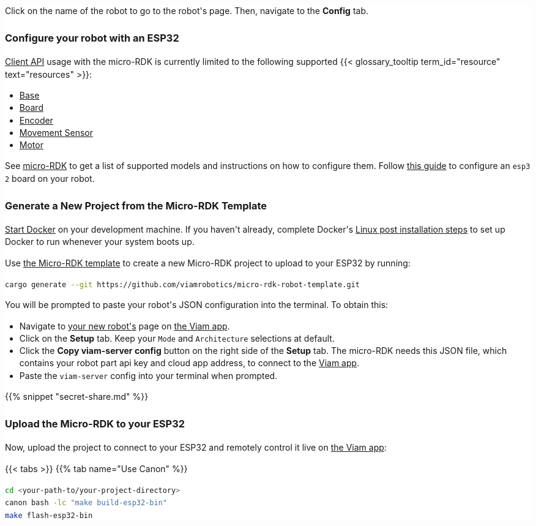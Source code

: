 Click on the name of the robot to go to the robot's page.
Then, navigate to the **Config** tab.

### Configure your robot with an ESP32

[Client API](/program/apis/) usage with the micro-RDK is currently limited to the following supported {{< glossary_tooltip term_id="resource" text="resources" >}}:

- [Base](/micro-rdk/base/)
- [Board](/micro-rdk/board/)
- [Encoder](/micro-rdk/encoder/)
- [Movement Sensor](/micro-rdk/movement-sensor/)
- [Motor](/micro-rdk/motor/)

See [micro-RDK](/micro-rdk/) to get a list of supported models and instructions on how to configure them.
Follow [this guide](/micro-rdk/board/esp32/) to configure an `esp32` board on your robot.

### Generate a New Project from the Micro-RDK Template

[Start Docker](https://docs.docker.com/config/daemon/start/) on your development machine.
If you haven't already, complete Docker's [Linux post installation steps](https://docs.docker.com/engine/install/linux-postinstall/) to set up Docker to run whenever your system boots up.

Use [the Micro-RDK template](https://github.com/viamrobotics/micro-rdk-robot-template.git) to create a new Micro-RDK project to upload to your ESP32 by running:

```sh { class="command-line" data-prompt="$"}
cargo generate --git https://github.com/viamrobotics/micro-rdk-robot-template.git
```

You will be prompted to paste your robot's JSON configuration into the terminal.
To obtain this:

- Navigate to [your new robot's](#create-a-new-robot) page on [the Viam app](https://app.viam.com).
- Click on the **Setup** tab.
  Keep your `Mode` and `Architecture` selections at default.
- Click the **Copy viam-server config** button on the right side of the **Setup** tab.
  The micro-RDK needs this JSON file, which contains your robot part api key and cloud app address, to connect to the [Viam app](https://app.viam.com).
- Paste the `viam-server` config into your terminal when prompted.

{{% snippet "secret-share.md" %}}

### Upload the Micro-RDK to your ESP32

Now, upload the project to connect to your ESP32 and remotely control it live on [the Viam app](https://app.viam.com):

{{< tabs >}}
{{% tab name="Use Canon" %}}

```sh { class="command-line" data-prompt="$"}
cd <your-path-to/your-project-directory>
canon bash -lc "make build-esp32-bin"
make flash-esp32-bin
```
